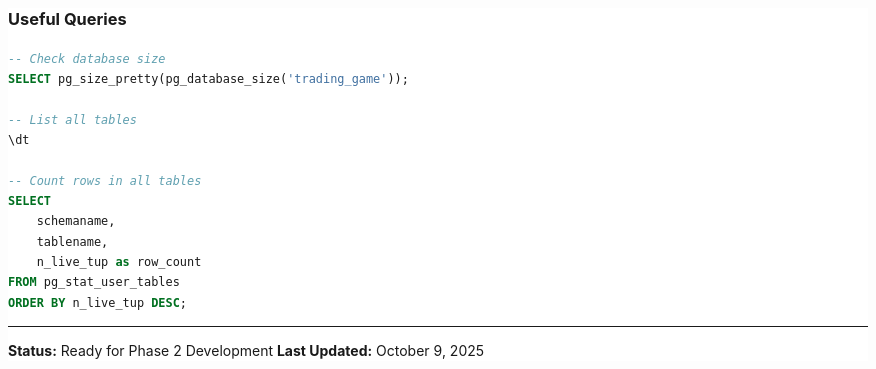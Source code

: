 ### Useful Queries
```sql
-- Check database size
SELECT pg_size_pretty(pg_database_size('trading_game'));

-- List all tables
\dt

-- Count rows in all tables
SELECT
    schemaname,
    tablename,
    n_live_tup as row_count
FROM pg_stat_user_tables
ORDER BY n_live_tup DESC;
```

---

**Status:** Ready for Phase 2 Development
**Last Updated:** October 9, 2025
